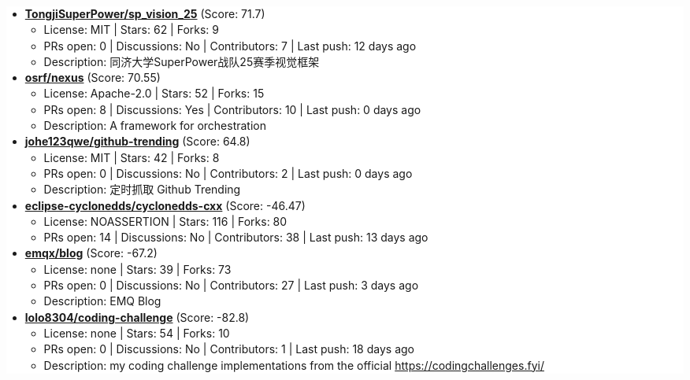 - **[TongjiSuperPower/sp_vision_25](https://github.com/TongjiSuperPower/sp_vision_25)** (Score: 71.7)
  - License: MIT | Stars: 62 | Forks: 9
  - PRs open: 0 | Discussions: No | Contributors: 7 | Last push: 12 days ago
  - Description: 同济大学SuperPower战队25赛季视觉框架
- **[osrf/nexus](https://github.com/osrf/nexus)** (Score: 70.55)
  - License: Apache-2.0 | Stars: 52 | Forks: 15
  - PRs open: 8 | Discussions: Yes | Contributors: 10 | Last push: 0 days ago
  - Description: A framework for orchestration
- **[johe123qwe/github-trending](https://github.com/johe123qwe/github-trending)** (Score: 64.8)
  - License: MIT | Stars: 42 | Forks: 8
  - PRs open: 0 | Discussions: No | Contributors: 2 | Last push: 0 days ago
  - Description: 定时抓取 Github Trending
- **[eclipse-cyclonedds/cyclonedds-cxx](https://github.com/eclipse-cyclonedds/cyclonedds-cxx)** (Score: -46.47)
  - License: NOASSERTION | Stars: 116 | Forks: 80
  - PRs open: 14 | Discussions: No | Contributors: 38 | Last push: 13 days ago
- **[emqx/blog](https://github.com/emqx/blog)** (Score: -67.2)
  - License: none | Stars: 39 | Forks: 73
  - PRs open: 0 | Discussions: No | Contributors: 27 | Last push: 3 days ago
  - Description: EMQ Blog
- **[lolo8304/coding-challenge](https://github.com/lolo8304/coding-challenge)** (Score: -82.8)
  - License: none | Stars: 54 | Forks: 10
  - PRs open: 0 | Discussions: No | Contributors: 1 | Last push: 18 days ago
  - Description: my coding challenge implementations from the official https://codingchallenges.fyi/
